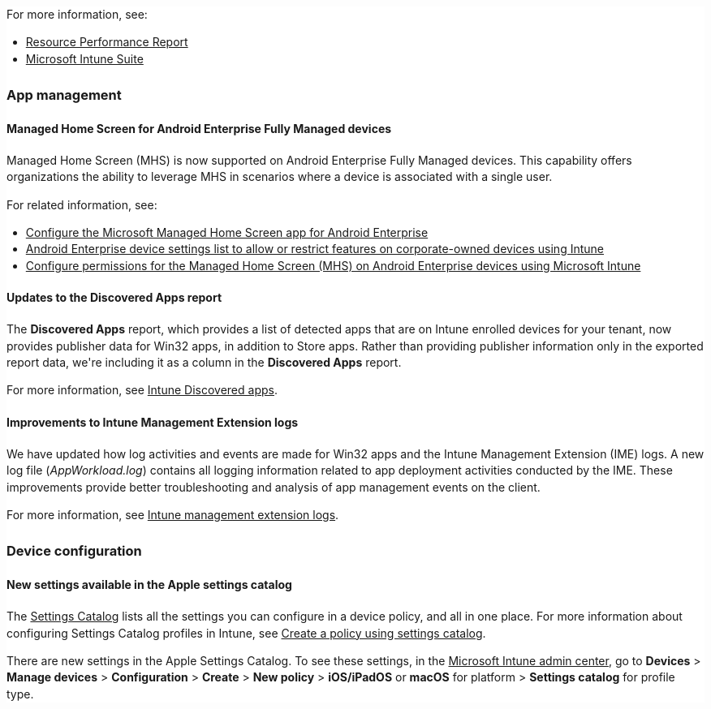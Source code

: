 For more information, see:

- [Resource Performance Report](../../analytics/resource-performance-report.md)
- [Microsoft Intune Suite](../fundamentals/intune-add-ons.md)

### App management

#### Managed Home Screen for Android Enterprise Fully Managed devices

Managed Home Screen (MHS) is now supported on Android Enterprise Fully Managed devices. This capability offers organizations the ability to leverage MHS in scenarios where a device is associated with a single user.

For related information, see:

- [Configure the Microsoft Managed Home Screen app for Android Enterprise](../apps/app-configuration-managed-home-screen-app.md)
- [Android Enterprise device settings list to allow or restrict features on corporate-owned devices using Intune](../configuration/device-restrictions-android-for-work.md)
- [Configure permissions for the Managed Home Screen (MHS) on Android Enterprise devices using Microsoft Intune](../configuration/oemconfig-managed-home-screen-permissions-android.md)

#### Updates to the Discovered Apps report

The **Discovered Apps** report, which provides a list of detected apps that are on Intune enrolled devices for your tenant, now provides publisher data for Win32 apps, in addition to Store apps. Rather than providing publisher information only in the exported report data, we're including it as a column in the **Discovered Apps** report.

For more information, see [Intune Discovered apps](../apps/app-discovered-apps.md#monitor-discovered-apps-with-intune).

#### Improvements to Intune Management Extension logs

We have updated how log activities and events are made for Win32 apps and the Intune Management Extension (IME) logs. A new log file (*AppWorkload.log*) contains all logging information related to app deployment activities conducted by the IME. These improvements provide better troubleshooting and analysis of app management events on the client.

For more information, see [Intune management extension logs](../apps/intune-management-extension.md#intune-management-extension-logs).

### Device configuration

#### New settings available in the Apple settings catalog 

The [Settings Catalog](../configuration/settings-catalog.md) lists all the settings you can configure in a device policy, and all in one place. For more information about configuring Settings Catalog profiles in Intune, see [Create a policy using settings catalog](../configuration/settings-catalog.md).

There are new settings in the Apple Settings Catalog. To see these settings, in the [Microsoft Intune admin center](https://go.microsoft.com/fwlink/?linkid=2109431), go to **Devices** > **Manage devices** > **Configuration** > **Create** > **New policy** > **iOS/iPadOS** or **macOS** for platform > **Settings catalog** for profile type.
